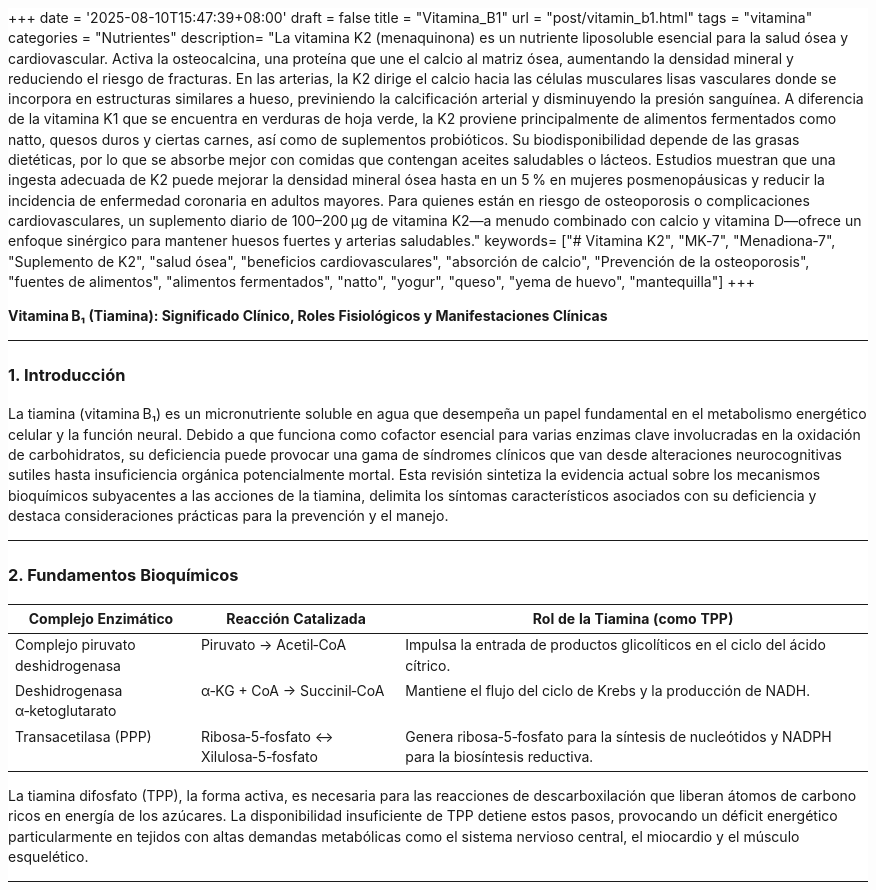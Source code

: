 +++
date = '2025-08-10T15:47:39+08:00'
draft = false
title = "Vitamina_B1"
url = "post/vitamin_b1.html"
tags = "vitamina"
categories = "Nutrientes"
description= "La vitamina K2 (menaquinona) es un nutriente liposoluble esencial para la salud ósea y cardiovascular. Activa la osteocalcina, una proteína que une el calcio al matriz ósea, aumentando la densidad mineral y reduciendo el riesgo de fracturas. En las arterias, la K2 dirige el calcio hacia las células musculares lisas vasculares donde se incorpora en estructuras similares a hueso, previniendo la calcificación arterial y disminuyendo la presión sanguínea. A diferencia de la vitamina K1 que se encuentra en verduras de hoja verde, la K2 proviene principalmente de alimentos fermentados como natto, quesos duros y ciertas carnes, así como de suplementos probióticos. Su biodisponibilidad depende de las grasas dietéticas, por lo que se absorbe mejor con comidas que contengan aceites saludables o lácteos. Estudios muestran que una ingesta adecuada de K2 puede mejorar la densidad mineral ósea hasta en un 5 % en mujeres posmenopáusicas y reducir la incidencia de enfermedad coronaria en adultos mayores. Para quienes están en riesgo de osteoporosis o complicaciones cardiovasculares, un suplemento diario de 100–200 µg de vitamina K2—a menudo combinado con calcio y vitamina D—ofrece un enfoque sinérgico para mantener huesos fuertes y arterias saludables."
keywords= ["# Vitamina K2", "MK‑7", "Menadiona‑7", "Suplemento de K2", "salud ósea", "beneficios cardiovasculares", "absorción de calcio", "Prevención de la osteoporosis", "fuentes de alimentos", "alimentos fermentados", "natto", "yogur", "queso", "yema de huevo", "mantequilla"]
+++

**Vitamina B₁ (Tiamina): Significado Clínico, Roles Fisiológicos y Manifestaciones Clínicas**

---

### 1. Introducción

La tiamina (vitamina B₁) es un micronutriente soluble en agua que desempeña un papel fundamental en el metabolismo energético celular y la función neural. Debido a que funciona como cofactor esencial para varias enzimas clave involucradas en la oxidación de carbohidratos, su deficiencia puede provocar una gama de síndromes clínicos que van desde alteraciones neurocognitivas sutiles hasta insuficiencia orgánica potencialmente mortal. Esta revisión sintetiza la evidencia actual sobre los mecanismos bioquímicos subyacentes a las acciones de la tiamina, delimita los síntomas característicos asociados con su deficiencia y destaca consideraciones prácticas para la prevención y el manejo.

---

### 2. Fundamentos Bioquímicos

| **Complejo Enzimático** | **Reacción Catalizada** | **Rol de la Tiamina (como TPP)** |
|------------------------|-------------------------|----------------------------------|
| Complejo piruvato deshidrogenasa | Piruvato → Acetil‑CoA | Impulsa la entrada de productos glicolíticos en el ciclo del ácido cítrico. |
| Deshidrogenasa α‑ketoglutarato | α‑KG + CoA → Succinil‑CoA | Mantiene el flujo del ciclo de Krebs y la producción de NADH. |
| Transacetilasa (PPP) | Ribosa‑5‑fosfato ↔ Xilulosa‑5‑fosfato | Genera ribosa‑5‑fosfato para la síntesis de nucleótidos y NADPH para la biosíntesis reductiva. |

La tiamina difosfato (TPP), la forma activa, es necesaria para las reacciones de descarboxilación que liberan átomos de carbono ricos en energía de los azúcares. La disponibilidad insuficiente de TPP detiene estos pasos, provocando un déficit energético particularmente en tejidos con altas demandas metabólicas como el sistema nervioso central, el miocardio y el músculo esquelético.

---